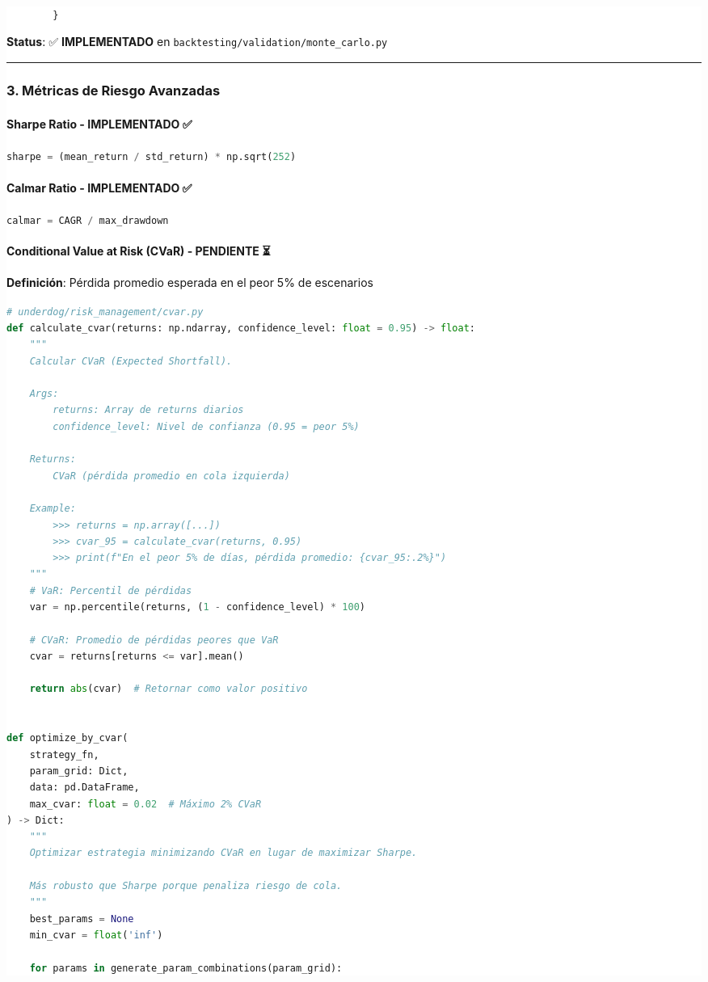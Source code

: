 ```python
        }
```

**Status**: ✅ **IMPLEMENTADO** en `backtesting/validation/monte_carlo.py`

---

### 3. Métricas de Riesgo Avanzadas

#### Sharpe Ratio - IMPLEMENTADO ✅
```python
sharpe = (mean_return / std_return) * np.sqrt(252)
```

#### Calmar Ratio - IMPLEMENTADO ✅
```python
calmar = CAGR / max_drawdown
```

#### Conditional Value at Risk (CVaR) - PENDIENTE ⏳

**Definición**: Pérdida promedio esperada en el peor 5% de escenarios

```python
# underdog/risk_management/cvar.py
def calculate_cvar(returns: np.ndarray, confidence_level: float = 0.95) -> float:
    """
    Calcular CVaR (Expected Shortfall).
    
    Args:
        returns: Array de returns diarios
        confidence_level: Nivel de confianza (0.95 = peor 5%)
    
    Returns:
        CVaR (pérdida promedio en cola izquierda)
    
    Example:
        >>> returns = np.array([...])
        >>> cvar_95 = calculate_cvar(returns, 0.95)
        >>> print(f"En el peor 5% de días, pérdida promedio: {cvar_95:.2%}")
    """
    # VaR: Percentil de pérdidas
    var = np.percentile(returns, (1 - confidence_level) * 100)
    
    # CVaR: Promedio de pérdidas peores que VaR
    cvar = returns[returns <= var].mean()
    
    return abs(cvar)  # Retornar como valor positivo


def optimize_by_cvar(
    strategy_fn,
    param_grid: Dict,
    data: pd.DataFrame,
    max_cvar: float = 0.02  # Máximo 2% CVaR
) -> Dict:
    """
    Optimizar estrategia minimizando CVaR en lugar de maximizar Sharpe.
    
    Más robusto que Sharpe porque penaliza riesgo de cola.
    """
    best_params = None
    min_cvar = float('inf')
    
    for params in generate_param_combinations(param_grid):
```